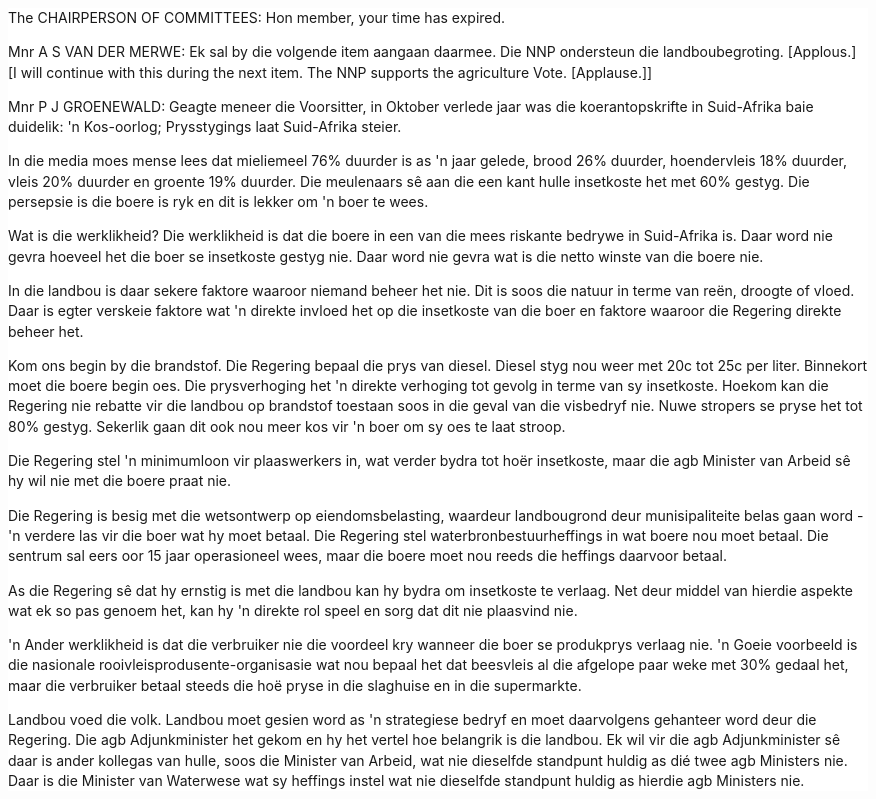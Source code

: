 The CHAIRPERSON OF COMMITTEES: Hon member, your time has expired.

Mnr A S VAN DER MERWE: Ek sal by die volgende item aangaan daarmee. Die NNP
ondersteun die landboubegroting. [Applous.] [I will continue with this
during the next item. The NNP supports the agriculture Vote. [Applause.]]

Mnr P J GROENEWALD: Geagte meneer die Voorsitter, in Oktober verlede jaar
was die koerantopskrifte in Suid-Afrika baie duidelik: 'n Kos-oorlog;
Prysstygings laat Suid-Afrika steier.

In die media moes mense lees dat mieliemeel 76% duurder is as 'n jaar
gelede, brood 26% duurder, hoendervleis 18% duurder, vleis 20% duurder en
groente 19% duurder. Die meulenaars sê aan die een kant hulle insetkoste
het met 60% gestyg. Die persepsie is die boere is ryk en dit is lekker om
'n boer te wees.

Wat is die werklikheid? Die werklikheid is dat die boere in een van die
mees riskante bedrywe in Suid-Afrika is. Daar word nie gevra hoeveel het
die boer se insetkoste gestyg nie. Daar word nie gevra wat is die netto
winste van die boere nie.

In die landbou is daar sekere faktore waaroor niemand beheer het nie. Dit
is soos die natuur in terme van reën, droogte of vloed. Daar is egter
verskeie faktore wat 'n direkte invloed het op die insetkoste van die boer
en faktore waaroor die Regering direkte beheer het.

Kom ons begin by die brandstof. Die Regering bepaal die prys van diesel.
Diesel styg nou weer met 20c tot 25c per liter. Binnekort moet die boere
begin oes. Die prysverhoging het 'n direkte verhoging tot gevolg in terme
van sy insetkoste. Hoekom kan die Regering nie rebatte vir die landbou op
brandstof toestaan soos in die geval van die visbedryf nie. Nuwe stropers
se pryse het tot 80% gestyg. Sekerlik gaan dit ook nou meer kos vir 'n boer
om sy oes te laat stroop.

Die Regering stel 'n minimumloon vir plaaswerkers in, wat verder bydra tot
hoër insetkoste, maar die agb Minister van Arbeid sê hy wil nie met die
boere praat nie.

Die Regering is besig met die wetsontwerp op eiendomsbelasting, waardeur
landbougrond deur munisipaliteite belas gaan word - 'n verdere las vir die
boer wat hy moet betaal. Die Regering stel waterbronbestuurheffings in wat
boere nou moet betaal. Die sentrum sal eers oor 15 jaar operasioneel wees,
maar die boere moet nou reeds die heffings daarvoor betaal.

As die Regering sê dat hy ernstig is met die landbou kan hy bydra om
insetkoste te verlaag. Net deur middel van hierdie aspekte wat ek so pas
genoem het, kan hy 'n direkte rol speel en sorg dat dit nie plaasvind nie.

'n Ander werklikheid is dat die verbruiker nie die voordeel kry wanneer die
boer se produkprys verlaag nie. 'n Goeie voorbeeld is die nasionale
rooivleisprodusente-organisasie wat nou bepaal het dat beesvleis al die
afgelope paar weke met 30% gedaal het, maar die verbruiker betaal steeds
die hoë pryse in die slaghuise en in die supermarkte.

Landbou voed die volk. Landbou moet gesien word as 'n strategiese bedryf en
moet daarvolgens gehanteer word deur die Regering. Die agb Adjunkminister
het gekom en hy het vertel hoe belangrik is die landbou. Ek wil vir die agb
Adjunkminister sê daar is ander kollegas van hulle, soos die Minister van
Arbeid, wat nie dieselfde standpunt huldig as dié twee agb Ministers nie.
Daar is die Minister van Waterwese wat sy heffings instel wat nie dieselfde
standpunt huldig as hierdie agb Ministers nie.
